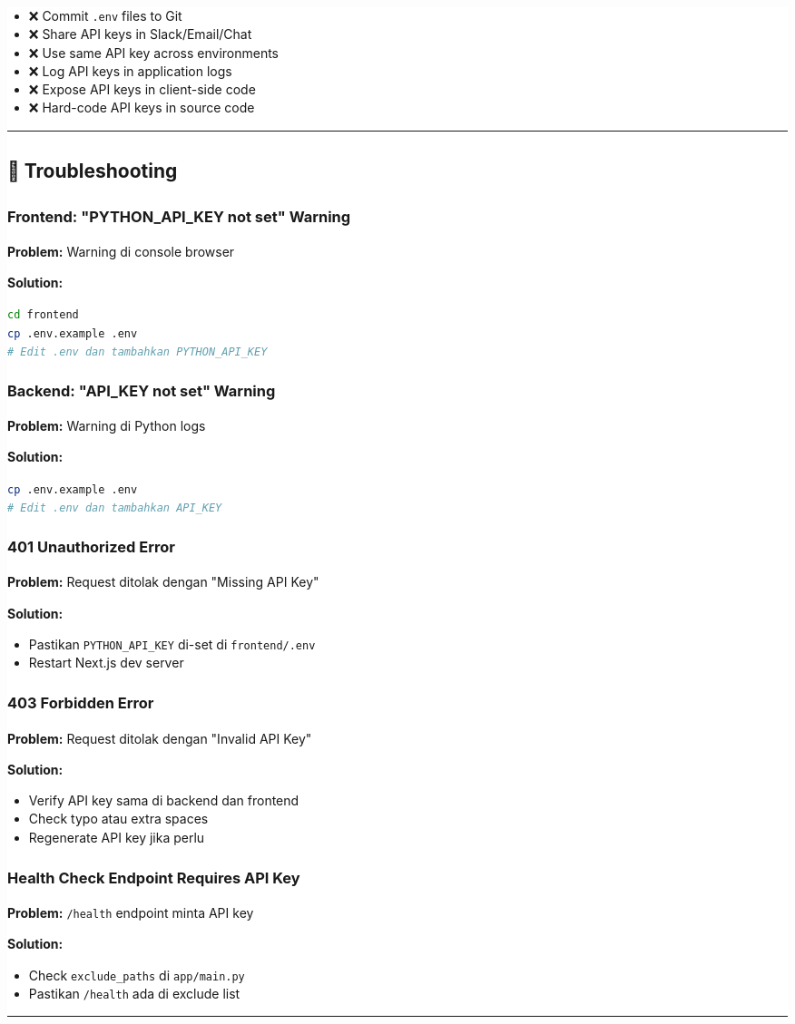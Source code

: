 - ❌ Commit `.env` files to Git
- ❌ Share API keys in Slack/Email/Chat
- ❌ Use same API key across environments
- ❌ Log API keys in application logs
- ❌ Expose API keys in client-side code
- ❌ Hard-code API keys in source code

---

## 🐛 Troubleshooting

### Frontend: "PYTHON_API_KEY not set" Warning

**Problem:** Warning di console browser

**Solution:**
```bash
cd frontend
cp .env.example .env
# Edit .env dan tambahkan PYTHON_API_KEY
```

### Backend: "API_KEY not set" Warning

**Problem:** Warning di Python logs

**Solution:**
```bash
cp .env.example .env
# Edit .env dan tambahkan API_KEY
```

### 401 Unauthorized Error

**Problem:** Request ditolak dengan "Missing API Key"

**Solution:**
- Pastikan `PYTHON_API_KEY` di-set di `frontend/.env`
- Restart Next.js dev server

### 403 Forbidden Error

**Problem:** Request ditolak dengan "Invalid API Key"

**Solution:**
- Verify API key sama di backend dan frontend
- Check typo atau extra spaces
- Regenerate API key jika perlu

### Health Check Endpoint Requires API Key

**Problem:** `/health` endpoint minta API key

**Solution:**
- Check `exclude_paths` di `app/main.py`
- Pastikan `/health` ada di exclude list

---